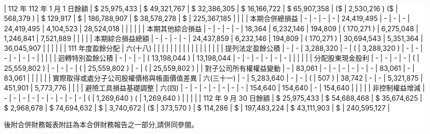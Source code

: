 | 112 年  112 年 1 月 1 日餘額                 | $ 25,975,433     | $ 49,321,767   | $ 32,386,305   | $ 16,166,722   | $ 65,907,358   | ($                   | 2,530,216 ) ($ | 568,379 )   | $ 129,917   | $             | 186,788,907    | $ 38,578,278 | $             | 225,367,185 |              |
|                                              | 本期合併總損益   | -              | -              | -              | -              | 24,419,495           | -              | -           | -           | 24,419,495    | 4,104,523      | 28,524,018   |               |             |              |
|                                              | 本期其他綜合損益 | -              | -              | -              | -              | 18,364               | 6,232,146      | 194,809     | ( 170,271 ) | 6,275,048     | 1,246,841      | 7,521,889    |               |             |              |
| 本期綜合損益總額                             | -                | -              | -              | -              | 24,437,859     | 6,232,146            | 194,809        | ( 170,271 ) | 30,694,543  | 5,351,364     | 36,045,907     |              |               |             |              |
| 111 年度盈餘分配                             | 六(十八)         |                |                |                |                |                      |                |             |             |               |                |              |               |             |              |
|                                              | 提列法定盈餘公積 | -              | -              | 3,288,320      | -              | (                    | 3,288,320 )    | -           | -           | -             | -              | -            | -             |             |              |
|                                              | 迴轉特別盈餘公積 | -              | -              | -              | ( 13,198,044 ) | 13,198,044           | -              | -           | -           | -             | -              | -            |               |             |              |
|                                              | 分配股東現金股利 | -              | -              | -              | -              | (                    | 25,559,802 )   | -           | -           | -             | (              | 25,559,802 ) | -             | (           | 25,559,802 ) |
| 對子公司所有權權益變動                       | -                | 83,061         | -              | -              | -              | -                    | -              | -           | 83,061      | -             | 83,061         |              |               |             |              |
| 實際取得或處分子公司股權價格與帳面價值差異   | 六(三十一)       | -              | 5,283,640      | -              | -              | (                    | 507 )          | 38,742      | -           | -             | 5,321,875      | 451,901      | 5,773,776     |             |              |
| 避險工具損益基礎調整                         | 六(四)           | -              | -              | -              | -              | -                    | -              | -           | 154,640     | 154,640       | -              | 154,640      |               |             |              |
| 非控制權益增減                               | -                | -              | -              | -              | -              | -                    | -              | -           | -           | (             | 1,269,640 ) (  | 1,269,640 )  |               |             |              |
| 112 年 9 月 30 日餘額                        | $ 25,975,433     | $ 54,688,468   | $ 35,674,625   | $ 2,968,678    | $ 74,694,632   | $                    | 3,740,672      | ($          | 373,570 )   | $ 114,286     | $              | 197,483,224  | $ 43,111,903  | $           | 240,595,127  |

後附合併財務報表附註為本合併財務報告之一部分,請併同參閱。